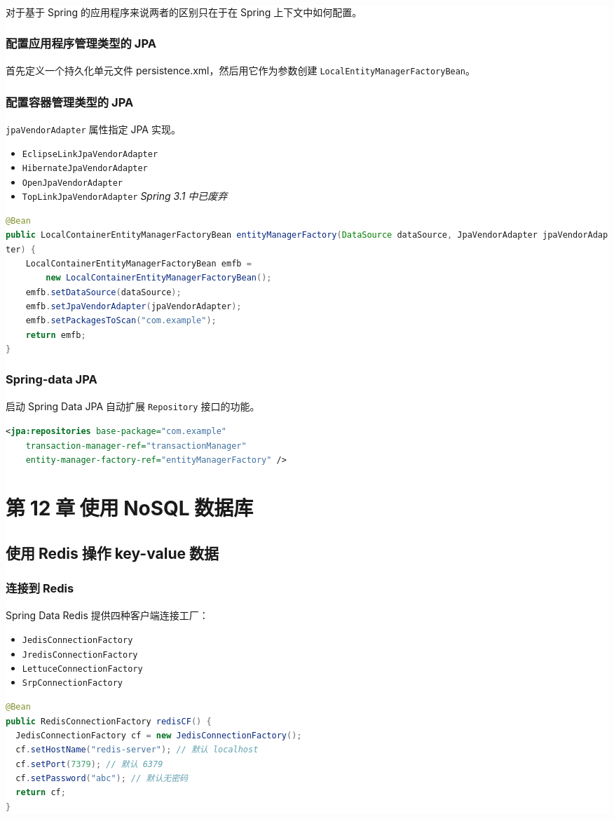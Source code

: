 对于基于 Spring 的应用程序来说两者的区别只在于在 Spring 上下文中如何配置。

### 配置应用程序管理类型的 JPA

首先定义一个持久化单元文件 persistence.xml，然后用它作为参数创建 `LocalEntityManagerFactoryBean`。

### 配置容器管理类型的 JPA

`jpaVendorAdapter` 属性指定 JPA 实现。

- `EclipseLinkJpaVendorAdapter`
- `HibernateJpaVendorAdapter`
- `OpenJpaVendorAdapter`
- `TopLinkJpaVendorAdapter` *Spring 3.1 中已废弃*

```java
@Bean
public LocalContainerEntityManagerFactoryBean entityManagerFactory(DataSource dataSource, JpaVendorAdapter jpaVendorAdapter) {
    LocalContainerEntityManagerFactoryBean emfb =
        new LocalContainerEntityManagerFactoryBean();
    emfb.setDataSource(dataSource);
    emfb.setJpaVendorAdapter(jpaVendorAdapter);
    emfb.setPackagesToScan("com.example");
    return emfb;
}
```

### Spring-data JPA

启动 Spring Data JPA 自动扩展 `Repository` 接口的功能。

```xml
<jpa:repositories base-package="com.example"
    transaction-manager-ref="transactionManager"
    entity-manager-factory-ref="entityManagerFactory" />
```

# 第 12 章 使用 NoSQL 数据库

## 使用 Redis 操作 key-value 数据

### 连接到 Redis

Spring Data Redis 提供四种客户端连接工厂：

- `JedisConnectionFactory`
- `JredisConnectionFactory`
- `LettuceConnectionFactory`
- `SrpConnectionFactory`

```java
@Bean
public RedisConnectionFactory redisCF() {
  JedisConnectionFactory cf = new JedisConnectionFactory();
  cf.setHostName("redis-server"); // 默认 localhost
  cf.setPort(7379); // 默认 6379
  cf.setPassword("abc"); // 默认无密码
  return cf;
}
```
